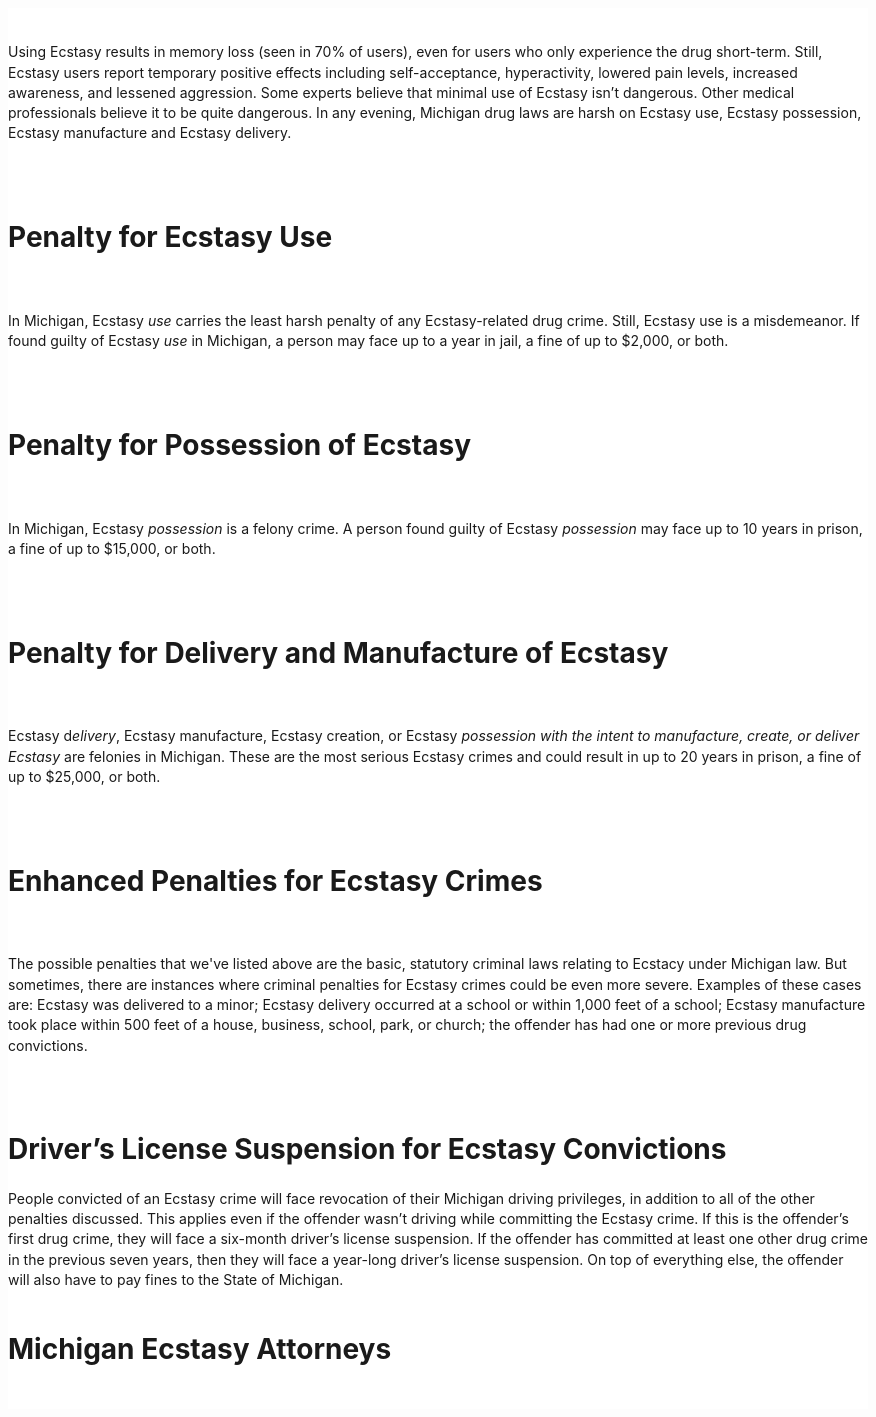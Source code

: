 &nbsp;

<span style="font-weight: 400;">Using Ecstasy results in memory loss (seen in 70% of users), even for users who only experience the drug short-term. Still, Ecstasy users report temporary positive effects including self-acceptance, hyperactivity, lowered pain levels, increased awareness, and lessened aggression. Some experts believe that minimal use of Ecstasy isn’t dangerous. Other medical professionals believe it to be quite dangerous. In any evening, Michigan drug laws are harsh on Ecstasy use, Ecstasy possession, Ecstasy manufacture and Ecstasy delivery. </span>

&nbsp;
<h1><b>Penalty for Ecstasy Use </b></h1>
&nbsp;

<span style="font-weight: 400;">In Michigan, Ecstasy </span><i><span style="font-weight: 400;">use </span></i><span style="font-weight: 400;">carries the least harsh penalty of any Ecstasy-related drug crime. Still, Ecstasy use is a misdemeanor. If found guilty of Ecstasy </span><i><span style="font-weight: 400;">use</span></i><span style="font-weight: 400;"> in Michigan, a person may face up to a year in jail, a fine of up to $2,000, or both. </span>

&nbsp;
<h1><b>Penalty for Possession of Ecstasy </b></h1>
&nbsp;

<span style="font-weight: 400;">In Michigan, Ecstasy </span><i><span style="font-weight: 400;">possession</span></i><span style="font-weight: 400;"> is a felony crime. A person found guilty of Ecstasy </span><i><span style="font-weight: 400;">possession</span></i><span style="font-weight: 400;"> may face up to 10 years in prison, a fine of up to $15,000, or both.</span>

&nbsp;
<h1><b>Penalty for Delivery and Manufacture of Ecstasy</b></h1>
&nbsp;

<span style="font-weight: 400;">Ecstasy d</span><i><span style="font-weight: 400;">elivery</span></i><span style="font-weight: 400;">, Ecstasy manufacture, Ecstasy creation, or Ecstasy </span><i><span style="font-weight: 400;">possession with the intent to manufacture, create, or deliver Ecstasy </span></i><span style="font-weight: 400;">are felonies in Michigan. These are the most serious Ecstasy crimes and could result in up to 20 years in prison, a fine of up to $25,000, or both. </span>

&nbsp;
<h1><b>Enhanced Penalties for Ecstasy Crimes </b></h1>
&nbsp;

<span style="font-weight: 400;">The possible penalties that we've listed above are the basic, statutory criminal laws relating to Ecstacy under Michigan law. But sometimes, there are instances where criminal penalties for Ecstasy crimes could be even more severe. Examples of these cases are: Ecstasy was delivered to a minor; Ecstasy delivery occurred at a school or within 1,000 feet of a school; Ecstasy manufacture took place within 500 feet of a house, business, school, park, or church; the offender has had one or more previous drug convictions. </span>

&nbsp;
<h1><b>Driver’s License Suspension for Ecstasy Convictions </b></h1>
<span style="font-weight: 400;">
</span><span style="font-weight: 400;">People convicted of an Ecstasy crime will face revocation of their Michigan driving privileges, in addition to all of the other penalties discussed. This applies even if the offender wasn’t driving while committing the Ecstasy crime. If this is the offender’s first drug crime, they will face a six-month driver’s license suspension. If the offender has committed at least one other drug crime in the previous seven years, then they will face a year-long driver’s license suspension. On top of everything else, the offender will also have to pay fines to the State of Michigan. </span>
<h1></h1>
<h1><b>Michigan Ecstasy Attorneys </b></h1>
&nbsp;

